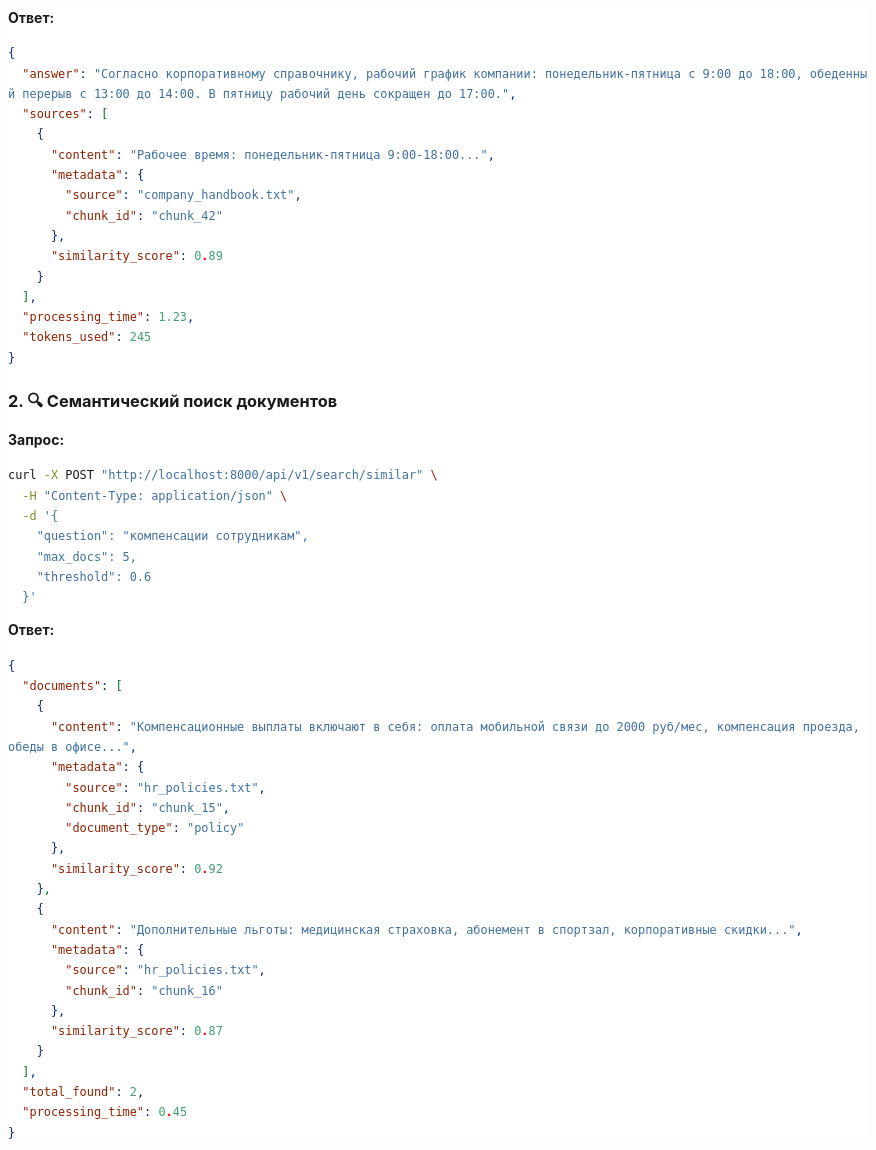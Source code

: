 **Ответ:**
```json
{
  "answer": "Согласно корпоративному справочнику, рабочий график компании: понедельник-пятница с 9:00 до 18:00, обеденный перерыв с 13:00 до 14:00. В пятницу рабочий день сокращен до 17:00.",
  "sources": [
    {
      "content": "Рабочее время: понедельник-пятница 9:00-18:00...",
      "metadata": {
        "source": "company_handbook.txt",
        "chunk_id": "chunk_42"
      },
      "similarity_score": 0.89
    }
  ],
  "processing_time": 1.23,
  "tokens_used": 245
}
```

### 2. 🔍 Семантический поиск документов

**Запрос:**
```bash
curl -X POST "http://localhost:8000/api/v1/search/similar" \
  -H "Content-Type: application/json" \
  -d '{
    "question": "компенсации сотрудникам",
    "max_docs": 5,
    "threshold": 0.6
  }'
```

**Ответ:**
```json
{
  "documents": [
    {
      "content": "Компенсационные выплаты включают в себя: оплата мобильной связи до 2000 руб/мес, компенсация проезда, обеды в офисе...",
      "metadata": {
        "source": "hr_policies.txt",
        "chunk_id": "chunk_15",
        "document_type": "policy"
      },
      "similarity_score": 0.92
    },
    {
      "content": "Дополнительные льготы: медицинская страховка, абонемент в спортзал, корпоративные скидки...",
      "metadata": {
        "source": "hr_policies.txt", 
        "chunk_id": "chunk_16"
      },
      "similarity_score": 0.87
    }
  ],
  "total_found": 2,
  "processing_time": 0.45
}
```
